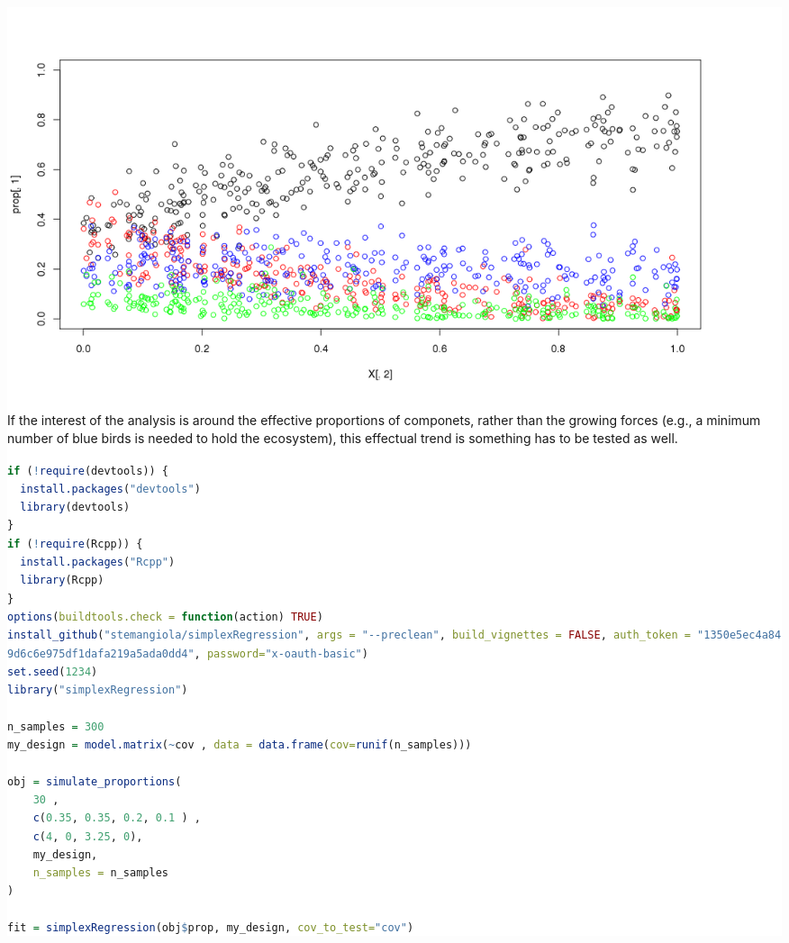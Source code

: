<img src="https://github.com/stemangiola/simplexRegression-readme/blob/master/man/figures/trends2.png" width=800 alt="Plot"/>

If the interest of the analysis is around the effective proportions of componets, rather than the growing forces (e.g., a minimum number of blue birds is needed to hold the ecosystem), this effectual trend is something has to be tested as well.

```r
if (!require(devtools)) {
  install.packages("devtools")
  library(devtools)
}
if (!require(Rcpp)) {
  install.packages("Rcpp")
  library(Rcpp)
}
options(buildtools.check = function(action) TRUE)
install_github("stemangiola/simplexRegression", args = "--preclean", build_vignettes = FALSE, auth_token = "1350e5ec4a849d6c6e975df1dafa219a5ada0dd4", password="x-oauth-basic")
set.seed(1234)
library("simplexRegression")

n_samples = 300
my_design = model.matrix(~cov , data = data.frame(cov=runif(n_samples)))

obj = simulate_proportions(
    30 ,
    c(0.35, 0.35, 0.2, 0.1 ) ,
    c(4, 0, 3.25, 0),
    my_design,
    n_samples = n_samples
)

fit = simplexRegression(obj$prop, my_design, cov_to_test="cov")
```
